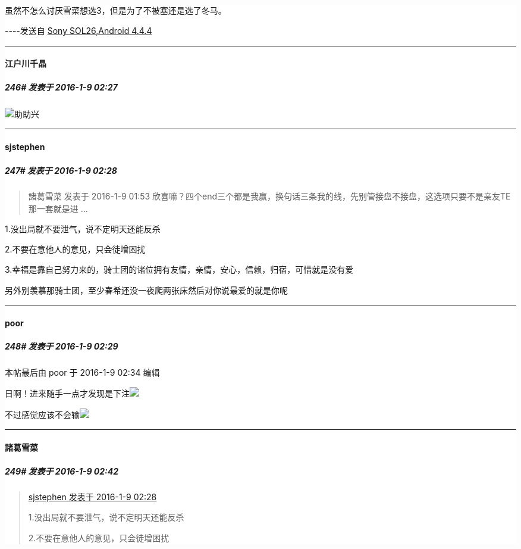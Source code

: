 
虽然不怎么讨厌雪菜想选3，但是为了不被塞还是选了冬马。


----发送自 [Sony SOL26,Android 4.4.4](http://stage1.5j4m.com/?1.19)


*****

####  江户川千晶  
##### 246#       发表于 2016-1-9 02:27


<img src="https://static.saraba1st.com/image/smiley/face/26.gif" referrerpolicy="no-referrer">助助兴


*****

####  sjstephen  
##### 247#       发表于 2016-1-9 02:28


<blockquote>諸葛雪菜 发表于 2016-1-9 01:53
欣喜嘛？四个end三个都是我赢，换句话三条我的线，先别管接盘不接盘，这选项只要不是亲友TE那一套就是进 ...</blockquote>
1.没出局就不要泄气，说不定明天还能反杀

2.不要在意他人的意见，只会徒增困扰

3.幸福是靠自己努力来的，骑士团的诸位拥有友情，亲情，安心，信赖，归宿，可惜就是没有爱


另外别羡慕那骑士团，至少春希还没一夜爬两张床然后对你说最爱的就是你呢


*****

####  poor  
##### 248#       发表于 2016-1-9 02:29


 本帖最后由 poor 于 2016-1-9 02:34 编辑 

日啊！进来随手一点才发现是下注<img src="https://static.saraba1st.com/image/smiley/face/74.gif" referrerpolicy="no-referrer">

不过感觉应该不会输<img src="https://static.saraba1st.com/image/smiley/face/108.gif" referrerpolicy="no-referrer">


*****

####  諸葛雪菜  
##### 249#       发表于 2016-1-9 02:42


<blockquote><a href="httphttps://bbs.saraba1st.com/2b/forum.php?mod=redirect&amp;goto=findpost&amp;pid=31258548&amp;ptid=1203712" target="_blank">sjstephen 发表于 2016-1-9 02:28</a>

1.没出局就不要泄气，说不定明天还能反杀

2.不要在意他人的意见，只会徒增困扰
